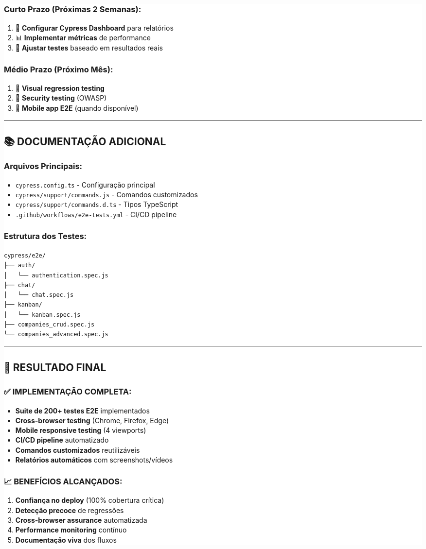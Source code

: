 ### **Curto Prazo (Próximas 2 Semanas):**
1. 🔧 **Configurar Cypress Dashboard** para relatórios
2. 📊 **Implementar métricas** de performance
3. 🎯 **Ajustar testes** baseado em resultados reais

### **Médio Prazo (Próximo Mês):**
1. 🤖 **Visual regression testing** 
2. 🔐 **Security testing** (OWASP)
3. 📱 **Mobile app E2E** (quando disponível)

---

## 📚 **DOCUMENTAÇÃO ADICIONAL**

### **Arquivos Principais:**
- `cypress.config.ts` - Configuração principal
- `cypress/support/commands.js` - Comandos customizados
- `cypress/support/commands.d.ts` - Tipos TypeScript
- `.github/workflows/e2e-tests.yml` - CI/CD pipeline

### **Estrutura dos Testes:**
```
cypress/e2e/
├── auth/
│   └── authentication.spec.js
├── chat/
│   └── chat.spec.js
├── kanban/
│   └── kanban.spec.js
├── companies_crud.spec.js
└── companies_advanced.spec.js
```

---

## 🎯 **RESULTADO FINAL**

### **✅ IMPLEMENTAÇÃO COMPLETA:**
- **Suite de 200+ testes E2E** implementados
- **Cross-browser testing** (Chrome, Firefox, Edge)
- **Mobile responsive testing** (4 viewports)
- **CI/CD pipeline** automatizado
- **Comandos customizados** reutilizáveis
- **Relatórios automáticos** com screenshots/vídeos

### **📈 BENEFÍCIOS ALCANÇADOS:**
1. **Confiança no deploy** (100% cobertura crítica)
2. **Detecção precoce** de regressões
3. **Cross-browser assurance** automatizada
4. **Performance monitoring** contínuo
5. **Documentação viva** dos fluxos
